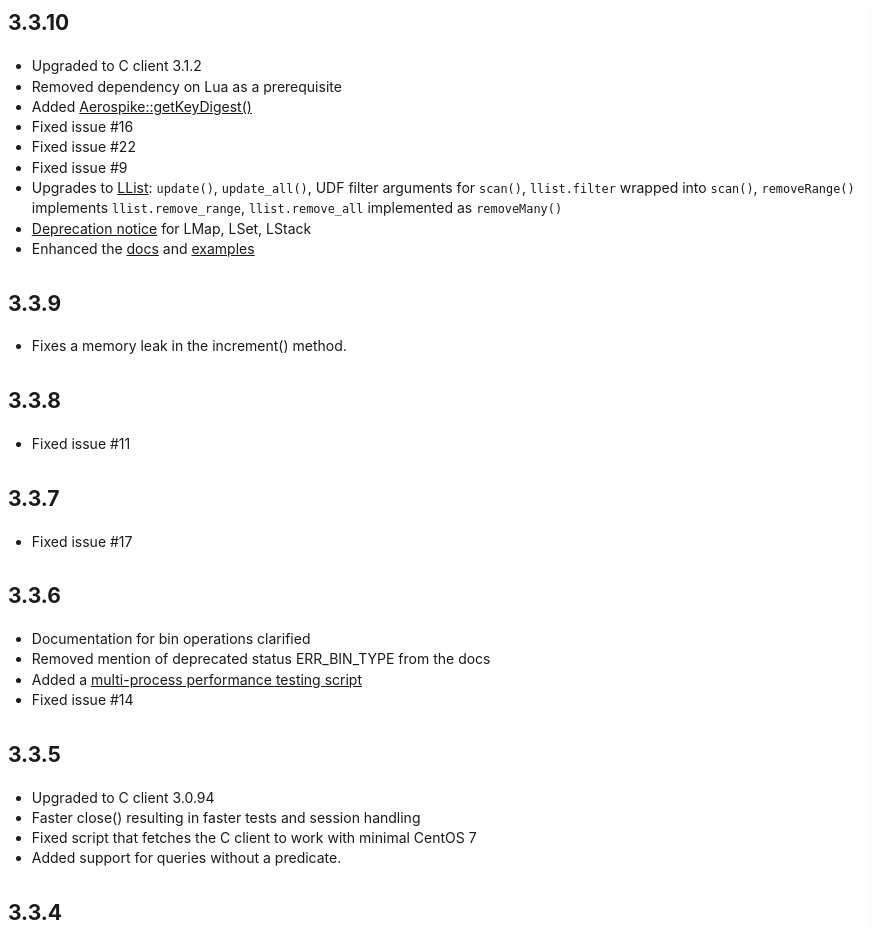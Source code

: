 ## 3.3.10

* Upgraded to C client 3.1.2
* Removed dependency on Lua as a prerequisite
* Added [Aerospike::getKeyDigest()](https://github.com/aerospike/aerospike-client-php5/blob/master/doc/aerospike_getkeydigest.md)
* Fixed issue #16
* Fixed issue #22
* Fixed issue #9
* Upgrades to [LList](https://github.com/aerospike/aerospike-client-php5/blob/master/doc/aerospike_llist.md): `update()`, `update_all()`, UDF filter arguments for `scan()`, `llist.filter` wrapped into `scan()`,  `removeRange()` implements `llist.remove_range`, `llist.remove_all` implemented as `removeMany()`
* [Deprecation notice](https://github.com/aerospike/aerospike-client-php5/blob/master/doc/aerospike_ldt.md) for LMap, LSet, LStack
* Enhanced the [docs](https://github.com/aerospike/aerospike-client-php5/blob/master/doc/README.md) and [examples](https://github.com/aerospike/aerospike-client-php5/tree/master/examples)


## 3.3.9

* Fixes a memory leak in the increment() method.


## 3.3.8

* Fixed issue #11


## 3.3.7

* Fixed issue #17


## 3.3.6

* Documentation for bin operations clarified
* Removed mention of deprecated status ERR_BIN_TYPE from the docs
* Added a [multi-process performance testing script](https://github.com/aerospike/aerospike-client-php5/tree/master/examples/performance)
* Fixed issue #14


## 3.3.5

* Upgraded to C client 3.0.94
* Faster close() resulting in faster tests and session handling
* Fixed script that fetches the C client to work with minimal CentOS 7
* Added support for queries without a predicate.


## 3.3.4

